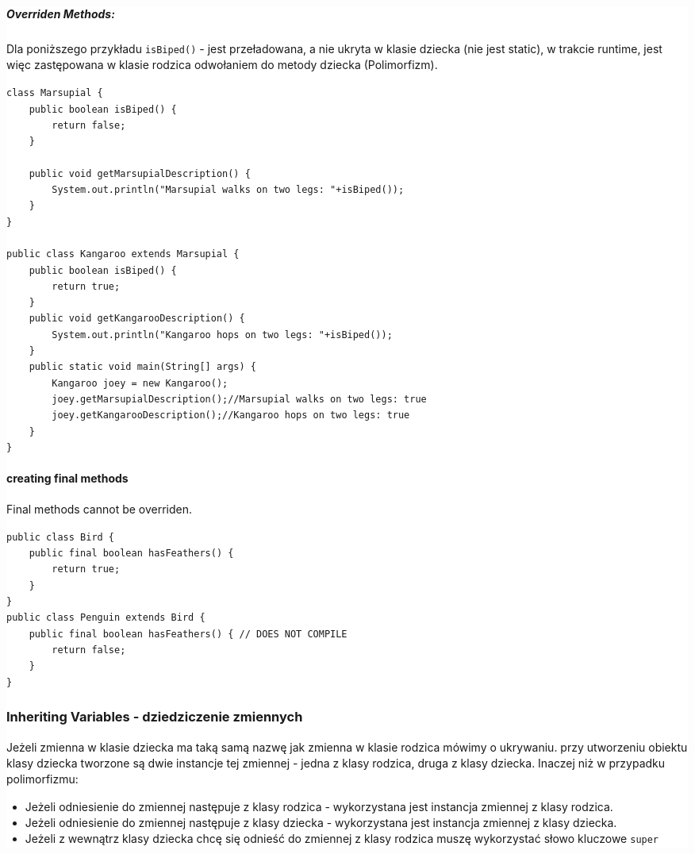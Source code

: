 ##### Overriden Methods:

Dla poniższego przykładu `isBiped()` - jest przeładowana, a nie ukryta w klasie dziecka (nie jest static), 
w trakcie runtime, jest więc zastępowana w klasie rodzica odwołaniem do metody dziecka (Polimorfizm).

```
class Marsupial {
	public boolean isBiped() {
		return false;
	}

	public void getMarsupialDescription() {
		System.out.println("Marsupial walks on two legs: "+isBiped());
	}
}

public class Kangaroo extends Marsupial {
	public boolean isBiped() {
		return true;
	}
	public void getKangarooDescription() {
		System.out.println("Kangaroo hops on two legs: "+isBiped());
	}
	public static void main(String[] args) {
		Kangaroo joey = new Kangaroo();
		joey.getMarsupialDescription();//Marsupial walks on two legs: true
		joey.getKangarooDescription();//Kangaroo hops on two legs: true
	}
}
```

#### creating final methods

Final methods cannot be overriden.

```
public class Bird {
	public final boolean hasFeathers() {
		return true;
	}
}
public class Penguin extends Bird {
	public final boolean hasFeathers() { // DOES NOT COMPILE
		return false;
	}
}
```

### Inheriting Variables - dziedziczenie zmiennych

Jeżeli zmienna w klasie dziecka ma taką samą nazwę jak zmienna w klasie rodzica mówimy o ukrywaniu.
przy utworzeniu obiektu klasy dziecka tworzone są dwie instancje tej zmiennej - jedna z klasy rodzica, druga z klasy dziecka.
Inaczej niż w przypadku polimorfizmu:
 - Jeżeli odniesienie do zmiennej następuje z klasy rodzica - wykorzystana jest instancja zmiennej z klasy rodzica.
 - Jeżeli odniesienie do zmiennej następuje z klasy dziecka - wykorzystana jest instancja zmiennej z klasy dziecka.
 - Jeżeli z wewnątrz klasy dziecka chcę się odnieść do zmiennej z klasy rodzica muszę wykorzystać słowo kluczowe `super`
